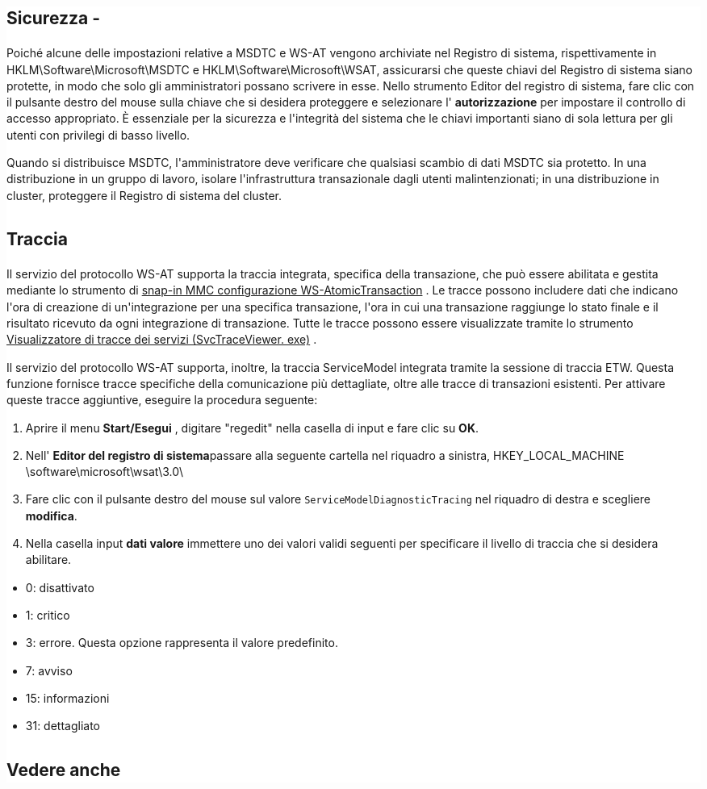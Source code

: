 ## <a name="security"></a>Sicurezza -

Poiché alcune delle impostazioni relative a MSDTC e WS-AT vengono archiviate nel Registro di sistema, rispettivamente in HKLM\Software\Microsoft\MSDTC e HKLM\Software\Microsoft\WSAT, assicurarsi che queste chiavi del Registro di sistema siano protette, in modo che solo gli amministratori possano scrivere in esse. Nello strumento Editor del registro di sistema, fare clic con il pulsante destro del mouse sulla chiave che si desidera proteggere e selezionare l' **autorizzazione** per impostare il controllo di accesso appropriato. È essenziale per la sicurezza e l'integrità del sistema che le chiavi importanti siano di sola lettura per gli utenti con privilegi di basso livello.

Quando si distribuisce MSDTC, l'amministratore deve verificare che qualsiasi scambio di dati MSDTC sia protetto. In una distribuzione in un gruppo di lavoro, isolare l'infrastruttura transazionale dagli utenti malintenzionati; in una distribuzione in cluster, proteggere il Registro di sistema del cluster.

## <a name="tracing"></a>Traccia

Il servizio del protocollo WS-AT supporta la traccia integrata, specifica della transazione, che può essere abilitata e gestita mediante lo strumento di [snap-in MMC configurazione WS-AtomicTransaction](../../../../docs/framework/wcf/ws-atomictransaction-configuration-mmc-snap-in.md) . Le tracce possono includere dati che indicano l'ora di creazione di un'integrazione per una specifica transazione, l'ora in cui una transazione raggiunge lo stato finale e il risultato ricevuto da ogni integrazione di transazione. Tutte le tracce possono essere visualizzate tramite lo strumento [Visualizzatore di tracce dei servizi (SvcTraceViewer. exe)](../../../../docs/framework/wcf/service-trace-viewer-tool-svctraceviewer-exe.md) .

Il servizio del protocollo WS-AT supporta, inoltre, la traccia ServiceModel integrata tramite la sessione di traccia ETW. Questa funzione fornisce tracce specifiche della comunicazione più dettagliate, oltre alle tracce di transazioni esistenti.  Per attivare queste tracce aggiuntive, eseguire la procedura seguente:

1. Aprire il menu **Start/Esegui** , digitare "regedit" nella casella di input e fare clic su **OK**.

2. Nell' **Editor del registro di sistema**passare alla seguente cartella nel riquadro a sinistra, HKEY_LOCAL_MACHINE \software\microsoft\wsat\3.0\

3. Fare clic con il pulsante destro del mouse sul valore `ServiceModelDiagnosticTracing` nel riquadro di destra e scegliere **modifica**.

4. Nella casella input **dati valore** immettere uno dei valori validi seguenti per specificare il livello di traccia che si desidera abilitare.

- 0: disattivato

- 1: critico

- 3: errore. Questa opzione rappresenta il valore predefinito.

- 7: avviso

- 15: informazioni

- 31: dettagliato

## <a name="see-also"></a>Vedere anche
